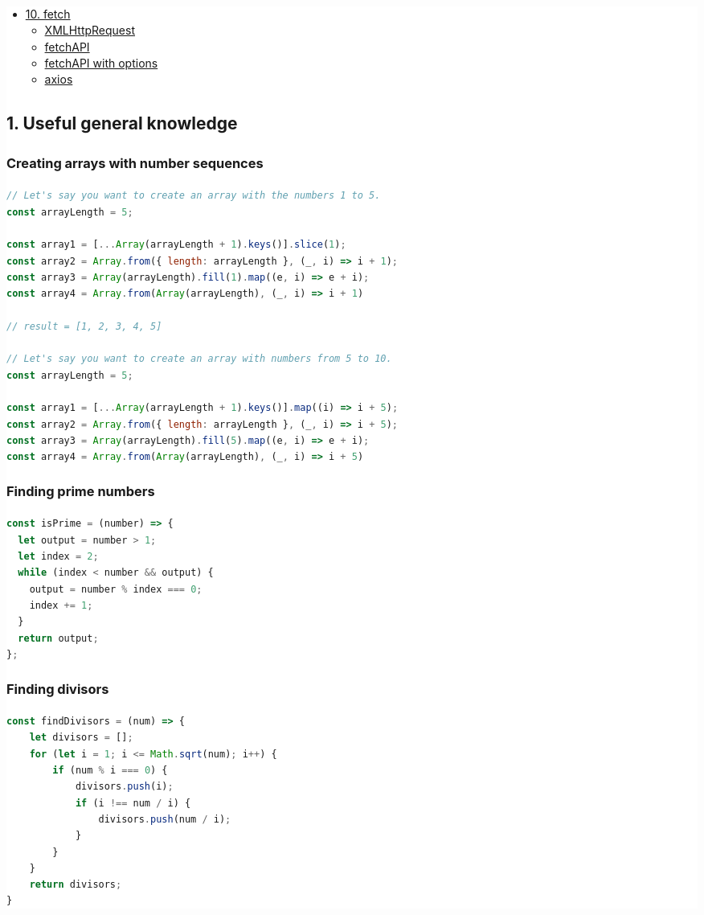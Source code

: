   - [10. fetch](#10-fetch)
    - [XMLHttpRequest](#xmlhttprequest)
    - [fetchAPI](#fetchapi)
    - [fetchAPI with options](#fetchapi-with-options)
    - [axios](#axios)

## 1. Useful general knowledge

### Creating arrays with number sequences

~~~js
// Let's say you want to create an array with the numbers 1 to 5.
const arrayLength = 5;

const array1 = [...Array(arrayLength + 1).keys()].slice(1);
const array2 = Array.from({ length: arrayLength }, (_, i) => i + 1);
const array3 = Array(arrayLength).fill(1).map((e, i) => e + i);
const array4 = Array.from(Array(arrayLength), (_, i) => i + 1)

// result = [1, 2, 3, 4, 5]

// Let's say you want to create an array with numbers from 5 to 10.
const arrayLength = 5;

const array1 = [...Array(arrayLength + 1).keys()].map((i) => i + 5);
const array2 = Array.from({ length: arrayLength }, (_, i) => i + 5);
const array3 = Array(arrayLength).fill(5).map((e, i) => e + i);
const array4 = Array.from(Array(arrayLength), (_, i) => i + 5)
~~~

### Finding prime numbers

~~~js
const isPrime = (number) => {
  let output = number > 1;
  let index = 2;
  while (index < number && output) {
    output = number % index === 0;
    index += 1;
  }
  return output;
};
~~~

### Finding divisors

~~~js
const findDivisors = (num) => {
    let divisors = [];
    for (let i = 1; i <= Math.sqrt(num); i++) {
        if (num % i === 0) {
            divisors.push(i);
            if (i !== num / i) {
                divisors.push(num / i);
            }
        }
    }
    return divisors;
}
~~~

